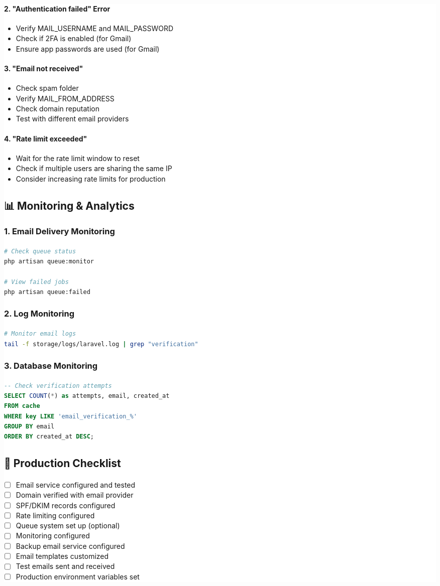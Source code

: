 #### **2. "Authentication failed" Error**
- Verify MAIL_USERNAME and MAIL_PASSWORD
- Check if 2FA is enabled (for Gmail)
- Ensure app passwords are used (for Gmail)

#### **3. "Email not received"**
- Check spam folder
- Verify MAIL_FROM_ADDRESS
- Check domain reputation
- Test with different email providers

#### **4. "Rate limit exceeded"**
- Wait for the rate limit window to reset
- Check if multiple users are sharing the same IP
- Consider increasing rate limits for production

## 📊 Monitoring & Analytics

### 1. **Email Delivery Monitoring**
```bash
# Check queue status
php artisan queue:monitor

# View failed jobs
php artisan queue:failed
```

### 2. **Log Monitoring**
```bash
# Monitor email logs
tail -f storage/logs/laravel.log | grep "verification"
```

### 3. **Database Monitoring**
```sql
-- Check verification attempts
SELECT COUNT(*) as attempts, email, created_at 
FROM cache 
WHERE key LIKE 'email_verification_%' 
GROUP BY email 
ORDER BY created_at DESC;
```

## 🎯 Production Checklist

- [ ] Email service configured and tested
- [ ] Domain verified with email provider
- [ ] SPF/DKIM records configured
- [ ] Rate limiting configured
- [ ] Queue system set up (optional)
- [ ] Monitoring configured
- [ ] Backup email service configured
- [ ] Email templates customized
- [ ] Test emails sent and received
- [ ] Production environment variables set
